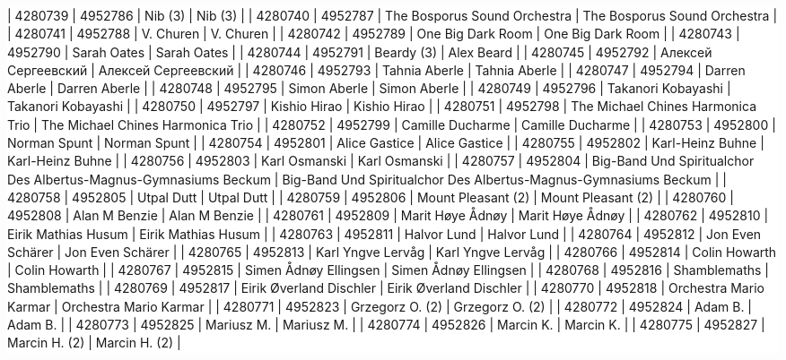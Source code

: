 | 4280739 | 4952786 | Nib (3) | Nib (3) |
| 4280740 | 4952787 | The Bosporus Sound Orchestra | The Bosporus Sound Orchestra |
| 4280741 | 4952788 | V. Churen | V. Churen |
| 4280742 | 4952789 | One Big Dark Room | One Big Dark Room |
| 4280743 | 4952790 | Sarah Oates | Sarah Oates |
| 4280744 | 4952791 | Beardy (3) | Alex Beard |
| 4280745 | 4952792 | Алексей Сергеевский | Алексей Сергеевский |
| 4280746 | 4952793 | Tahnia Aberle | Tahnia Aberle |
| 4280747 | 4952794 | Darren Aberle | Darren Aberle |
| 4280748 | 4952795 | Simon Aberle | Simon Aberle |
| 4280749 | 4952796 | Takanori Kobayashi | Takanori Kobayashi |
| 4280750 | 4952797 | Kishio Hirao | Kishio Hirao |
| 4280751 | 4952798 | The Michael Chines Harmonica Trio | The Michael Chines Harmonica Trio |
| 4280752 | 4952799 | Camille Ducharme | Camille Ducharme |
| 4280753 | 4952800 | Norman Spunt | Norman Spunt |
| 4280754 | 4952801 | Alice Gastice | Alice Gastice |
| 4280755 | 4952802 | Karl-Heinz Buhne | Karl-Heinz Buhne |
| 4280756 | 4952803 | Karl Osmanski | Karl Osmanski |
| 4280757 | 4952804 | Big-Band Und Spiritualchor Des Albertus-Magnus-Gymnasiums Beckum | Big-Band Und Spiritualchor Des Albertus-Magnus-Gymnasiums Beckum |
| 4280758 | 4952805 | Utpal Dutt | Utpal Dutt |
| 4280759 | 4952806 | Mount Pleasant (2) | Mount Pleasant (2) |
| 4280760 | 4952808 | Alan M Benzie | Alan M Benzie |
| 4280761 | 4952809 | Marit Høye Ådnøy | Marit Høye Ådnøy |
| 4280762 | 4952810 | Eirik Mathias Husum | Eirik Mathias Husum |
| 4280763 | 4952811 | Halvor Lund | Halvor Lund |
| 4280764 | 4952812 | Jon Even Schärer | Jon Even Schärer |
| 4280765 | 4952813 | Karl Yngve Lervåg | Karl Yngve Lervåg |
| 4280766 | 4952814 | Colin Howarth | Colin Howarth |
| 4280767 | 4952815 | Simen Ådnøy Ellingsen | Simen Ådnøy Ellingsen |
| 4280768 | 4952816 | Shamblemaths | Shamblemaths |
| 4280769 | 4952817 | Eirik Øverland Dischler | Eirik Øverland Dischler |
| 4280770 | 4952818 | Orchestra Mario Karmar | Orchestra Mario Karmar |
| 4280771 | 4952823 | Grzegorz O. (2) | Grzegorz O. (2) |
| 4280772 | 4952824 | Adam B. | Adam B. |
| 4280773 | 4952825 | Mariusz M. | Mariusz M. |
| 4280774 | 4952826 | Marcin K. | Marcin K. |
| 4280775 | 4952827 | Marcin H. (2) | Marcin H. (2) |